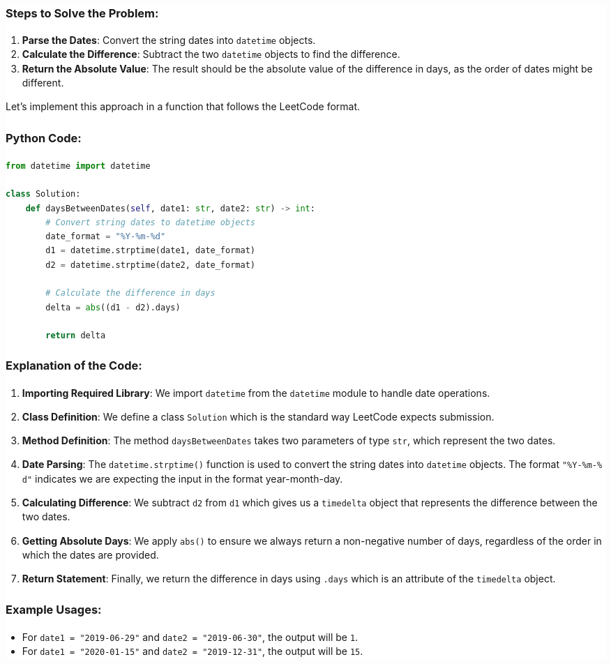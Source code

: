 ### Steps to Solve the Problem:
1. **Parse the Dates**: Convert the string dates into `datetime` objects.
2. **Calculate the Difference**: Subtract the two `datetime` objects to find the difference.
3. **Return the Absolute Value**: The result should be the absolute value of the difference in days, as the order of dates might be different.

Let’s implement this approach in a function that follows the LeetCode format.

### Python Code:



```python
from datetime import datetime

class Solution:
    def daysBetweenDates(self, date1: str, date2: str) -> int:
        # Convert string dates to datetime objects
        date_format = "%Y-%m-%d"
        d1 = datetime.strptime(date1, date_format)
        d2 = datetime.strptime(date2, date_format)
        
        # Calculate the difference in days
        delta = abs((d1 - d2).days)
        
        return delta

```

### Explanation of the Code:
1. **Importing Required Library**: We import `datetime` from the `datetime` module to handle date operations.
  
2. **Class Definition**: We define a class `Solution` which is the standard way LeetCode expects submission.

3. **Method Definition**: The method `daysBetweenDates` takes two parameters of type `str`, which represent the two dates.

4. **Date Parsing**: The `datetime.strptime()` function is used to convert the string dates into `datetime` objects. The format `"%Y-%m-%d"` indicates we are expecting the input in the format year-month-day.

5. **Calculating Difference**: We subtract `d2` from `d1` which gives us a `timedelta` object that represents the difference between the two dates.

6. **Getting Absolute Days**: We apply `abs()` to ensure we always return a non-negative number of days, regardless of the order in which the dates are provided.

7. **Return Statement**: Finally, we return the difference in days using `.days` which is an attribute of the `timedelta` object.

### Example Usages:
- For `date1 = "2019-06-29"` and `date2 = "2019-06-30"`, the output will be `1`.
- For `date1 = "2020-01-15"` and `date2 = "2019-12-31"`, the output will be `15`.
